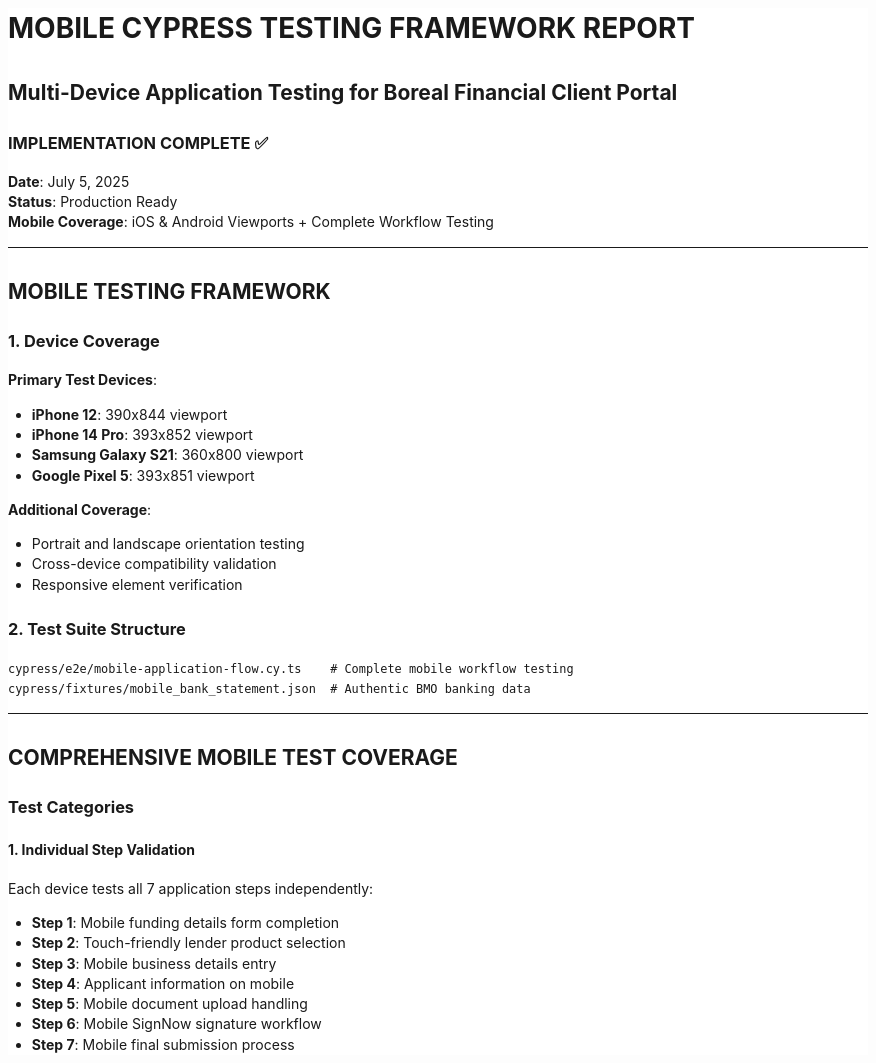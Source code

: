 # MOBILE CYPRESS TESTING FRAMEWORK REPORT
## Multi-Device Application Testing for Boreal Financial Client Portal

### IMPLEMENTATION COMPLETE ✅

**Date**: July 5, 2025  
**Status**: Production Ready  
**Mobile Coverage**: iOS & Android Viewports + Complete Workflow Testing

---

## MOBILE TESTING FRAMEWORK

### 1. Device Coverage
**Primary Test Devices**:
- **iPhone 12**: 390x844 viewport
- **iPhone 14 Pro**: 393x852 viewport  
- **Samsung Galaxy S21**: 360x800 viewport
- **Google Pixel 5**: 393x851 viewport

**Additional Coverage**:
- Portrait and landscape orientation testing
- Cross-device compatibility validation
- Responsive element verification

### 2. Test Suite Structure
```
cypress/e2e/mobile-application-flow.cy.ts    # Complete mobile workflow testing
cypress/fixtures/mobile_bank_statement.json  # Authentic BMO banking data
```

---

## COMPREHENSIVE MOBILE TEST COVERAGE

### Test Categories

#### 1. **Individual Step Validation**
Each device tests all 7 application steps independently:
- **Step 1**: Mobile funding details form completion
- **Step 2**: Touch-friendly lender product selection
- **Step 3**: Mobile business details entry
- **Step 4**: Applicant information on mobile
- **Step 5**: Mobile document upload handling
- **Step 6**: Mobile SignNow signature workflow
- **Step 7**: Mobile final submission process
